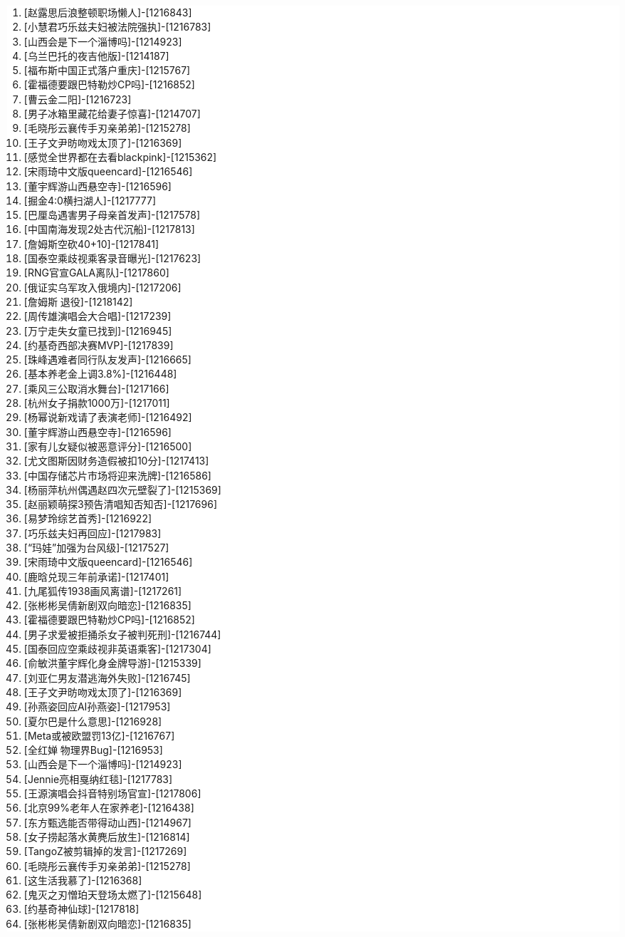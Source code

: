 1. [赵露思后浪整顿职场懒人]-[1216843]
1. [小慧君巧乐兹夫妇被法院强执]-[1216783]
1. [山西会是下一个淄博吗]-[1214923]
1. [乌兰巴托的夜吉他版]-[1214187]
1. [福布斯中国正式落户重庆]-[1215767]
1. [霍福德要跟巴特勒炒CP吗]-[1216852]
1. [曹云金二阳]-[1216723]
1. [男子冰箱里藏花给妻子惊喜]-[1214707]
1. [毛晓彤云襄传手刃亲弟弟]-[1215278]
1. [王子文尹昉吻戏太顶了]-[1216369]
1. [感觉全世界都在去看blackpink]-[1215362]
1. [宋雨琦中文版queencard]-[1216546]
1. [董宇辉游山西悬空寺]-[1216596]
1. [掘金4:0横扫湖人]-[1217777]
1. [巴厘岛遇害男子母亲首发声]-[1217578]
1. [中国南海发现2处古代沉船]-[1217813]
1. [詹姆斯空砍40+10]-[1217841]
1. [国泰空乘歧视乘客录音曝光]-[1217623]
1. [RNG官宣GALA离队]-[1217860]
1. [俄证实乌军攻入俄境内]-[1217206]
1. [詹姆斯 退役]-[1218142]
1. [周传雄演唱会大合唱]-[1217239]
1. [万宁走失女童已找到]-[1216945]
1. [约基奇西部决赛MVP]-[1217839]
1. [珠峰遇难者同行队友发声]-[1216665]
1. [基本养老金上调3.8%]-[1216448]
1. [乘风三公取消水舞台]-[1217166]
1. [杭州女子捐款1000万]-[1217011]
1. [杨幂说新戏请了表演老师]-[1216492]
1. [董宇辉游山西悬空寺]-[1216596]
1. [家有儿女疑似被恶意评分]-[1216500]
1. [尤文图斯因财务造假被扣10分]-[1217413]
1. [中国存储芯片市场将迎来洗牌]-[1216586]
1. [杨丽萍杭州偶遇赵四次元壁裂了]-[1215369]
1. [赵丽颖萌探3预告清唱知否知否]-[1217696]
1. [易梦玲综艺首秀]-[1216922]
1. [巧乐兹夫妇再回应]-[1217983]
1. [“玛娃”加强为台风级]-[1217527]
1. [宋雨琦中文版queencard]-[1216546]
1. [鹿晗兑现三年前承诺]-[1217401]
1. [九尾狐传1938画风离谱]-[1217261]
1. [张彬彬吴倩新剧双向暗恋]-[1216835]
1. [霍福德要跟巴特勒炒CP吗]-[1216852]
1. [男子求爱被拒捅杀女子被判死刑]-[1216744]
1. [国泰回应空乘歧视非英语乘客]-[1217304]
1. [俞敏洪董宇辉化身金牌导游]-[1215339]
1. [刘亚仁男友潜逃海外失败]-[1216745]
1. [王子文尹昉吻戏太顶了]-[1216369]
1. [孙燕姿回应AI孙燕姿]-[1217953]
1. [夏尔巴是什么意思]-[1216928]
1. [Meta或被欧盟罚13亿]-[1216767]
1. [全红婵 物理界Bug]-[1216953]
1. [山西会是下一个淄博吗]-[1214923]
1. [Jennie亮相戛纳红毯]-[1217783]
1. [王源演唱会抖音特别场官宣]-[1217806]
1. [北京99%老年人在家养老]-[1216438]
1. [东方甄选能否带得动山西]-[1214967]
1. [女子捞起落水黄麂后放生]-[1216814]
1. [TangoZ被剪辑掉的发言]-[1217269]
1. [毛晓彤云襄传手刃亲弟弟]-[1215278]
1. [这生活我慕了]-[1216368]
1. [鬼灭之刃憎珀天登场太燃了]-[1215648]
1. [约基奇神仙球]-[1217818]
1. [张彬彬吴倩新剧双向暗恋]-[1216835]